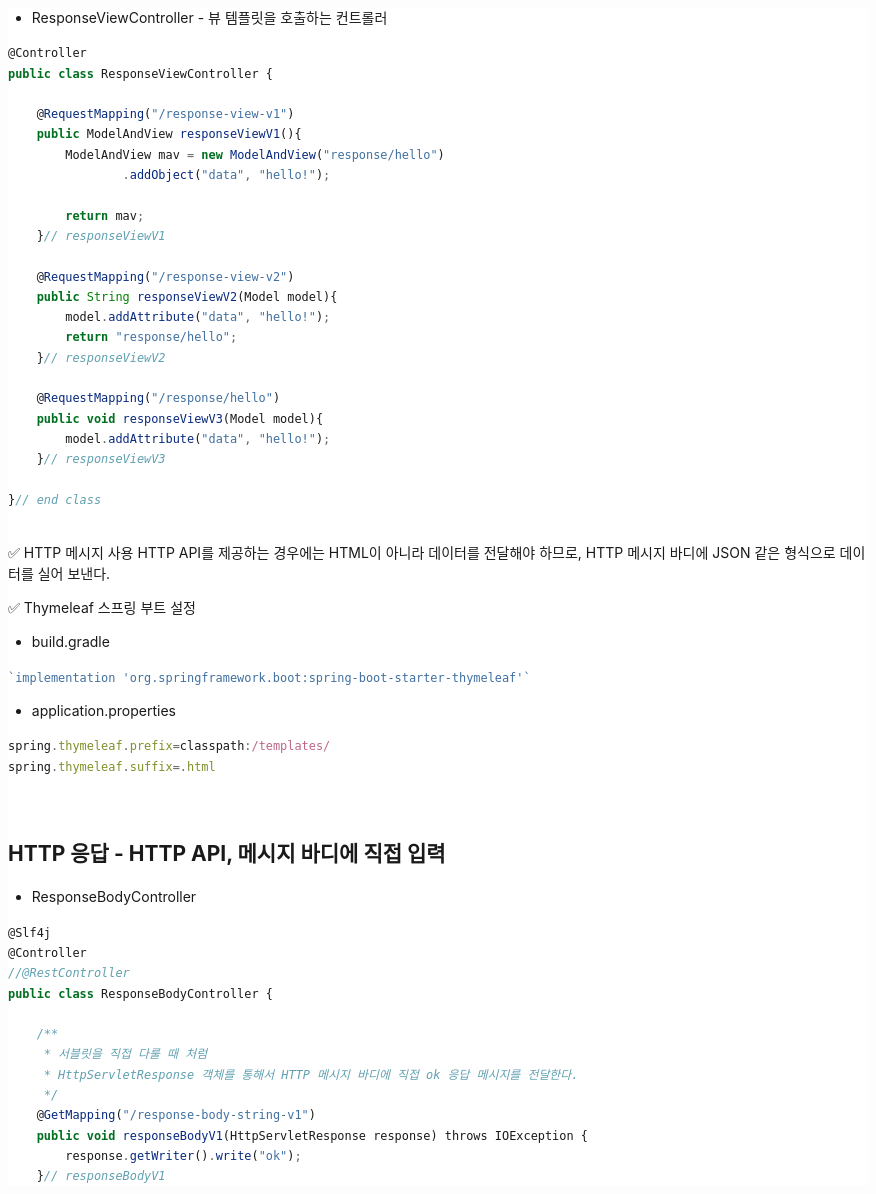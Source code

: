 - ResponseViewController - 뷰 템플릿을 호출하는 컨트롤러     

```jsx
@Controller
public class ResponseViewController {

    @RequestMapping("/response-view-v1")
    public ModelAndView responseViewV1(){
        ModelAndView mav = new ModelAndView("response/hello")
                .addObject("data", "hello!");

        return mav;
    }// responseViewV1

    @RequestMapping("/response-view-v2")
    public String responseViewV2(Model model){
        model.addAttribute("data", "hello!");
        return "response/hello";
    }// responseViewV2

    @RequestMapping("/response/hello")
    public void responseViewV3(Model model){
        model.addAttribute("data", "hello!");
    }// responseViewV3

}// end class
```

<br/>
✅ HTTP 메시지 사용     
HTTP API를 제공하는 경우에는 HTML이 아니라 데이터를 전달해야 하므로, HTTP 메시지 바디에 JSON 같은 형식으로 데이터를 실어 보낸다.     
<br/>

✅ Thymeleaf 스프링 부트 설정     
- build.gradle     

```jsx
`implementation 'org.springframework.boot:spring-boot-starter-thymeleaf'`
```

- application.properties     

```jsx
spring.thymeleaf.prefix=classpath:/templates/
spring.thymeleaf.suffix=.html
```

<br/>

## HTTP 응답 - HTTP API, 메시지 바디에 직접 입력

- ResponseBodyController     

```jsx
@Slf4j
@Controller
//@RestController
public class ResponseBodyController {

    /**
     * 서블릿을 직접 다룰 때 처럼
     * HttpServletResponse 객체를 통해서 HTTP 메시지 바디에 직접 ok 응답 메시지를 전달한다.
     */
    @GetMapping("/response-body-string-v1")
    public void responseBodyV1(HttpServletResponse response) throws IOException {
        response.getWriter().write("ok");
    }// responseBodyV1

```